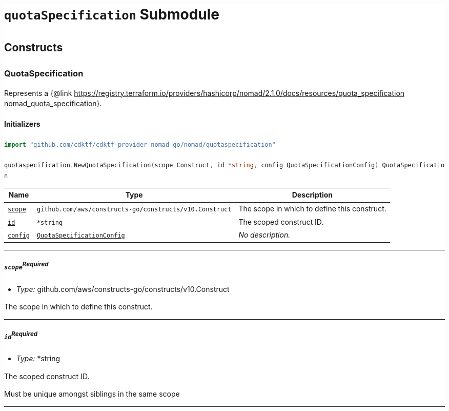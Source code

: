 # `quotaSpecification` Submodule <a name="`quotaSpecification` Submodule" id="@cdktf/provider-nomad.quotaSpecification"></a>

## Constructs <a name="Constructs" id="Constructs"></a>

### QuotaSpecification <a name="QuotaSpecification" id="@cdktf/provider-nomad.quotaSpecification.QuotaSpecification"></a>

Represents a {@link https://registry.terraform.io/providers/hashicorp/nomad/2.1.0/docs/resources/quota_specification nomad_quota_specification}.

#### Initializers <a name="Initializers" id="@cdktf/provider-nomad.quotaSpecification.QuotaSpecification.Initializer"></a>

```go
import "github.com/cdktf/cdktf-provider-nomad-go/nomad/quotaspecification"

quotaspecification.NewQuotaSpecification(scope Construct, id *string, config QuotaSpecificationConfig) QuotaSpecification
```

| **Name** | **Type** | **Description** |
| --- | --- | --- |
| <code><a href="#@cdktf/provider-nomad.quotaSpecification.QuotaSpecification.Initializer.parameter.scope">scope</a></code> | <code>github.com/aws/constructs-go/constructs/v10.Construct</code> | The scope in which to define this construct. |
| <code><a href="#@cdktf/provider-nomad.quotaSpecification.QuotaSpecification.Initializer.parameter.id">id</a></code> | <code>*string</code> | The scoped construct ID. |
| <code><a href="#@cdktf/provider-nomad.quotaSpecification.QuotaSpecification.Initializer.parameter.config">config</a></code> | <code><a href="#@cdktf/provider-nomad.quotaSpecification.QuotaSpecificationConfig">QuotaSpecificationConfig</a></code> | *No description.* |

---

##### `scope`<sup>Required</sup> <a name="scope" id="@cdktf/provider-nomad.quotaSpecification.QuotaSpecification.Initializer.parameter.scope"></a>

- *Type:* github.com/aws/constructs-go/constructs/v10.Construct

The scope in which to define this construct.

---

##### `id`<sup>Required</sup> <a name="id" id="@cdktf/provider-nomad.quotaSpecification.QuotaSpecification.Initializer.parameter.id"></a>

- *Type:* *string

The scoped construct ID.

Must be unique amongst siblings in the same scope

---